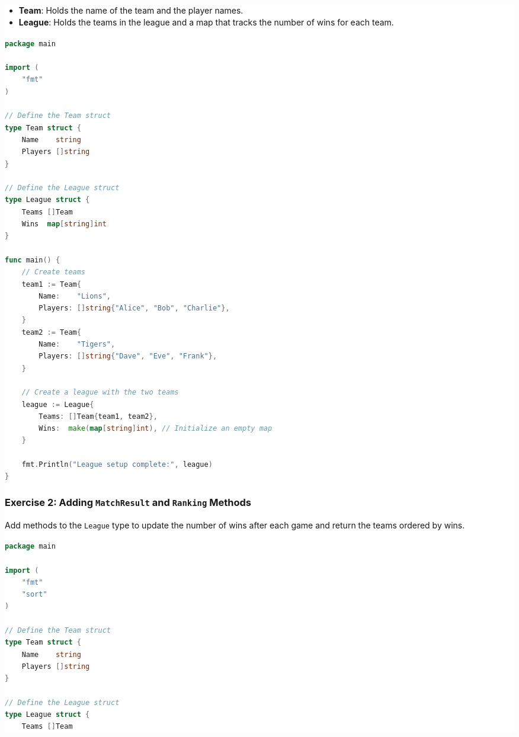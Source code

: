 - **Team**: Holds the name of the team and the player names.
- **League**: Holds the teams in the league and a map that tracks the number of wins for each team.

```go
package main

import (
	"fmt"
)

// Define the Team struct
type Team struct {
	Name    string
	Players []string
}

// Define the League struct
type League struct {
	Teams []Team
	Wins  map[string]int
}

func main() {
	// Create teams
	team1 := Team{
		Name:    "Lions",
		Players: []string{"Alice", "Bob", "Charlie"},
	}
	team2 := Team{
		Name:    "Tigers",
		Players: []string{"Dave", "Eve", "Frank"},
	}

	// Create a league with the two teams
	league := League{
		Teams: []Team{team1, team2},
		Wins:  make(map[string]int), // Initialize an empty map
	}

	fmt.Println("League setup complete:", league)
}
```

### Exercise 2: Adding `MatchResult` and `Ranking` Methods

Add methods to the `League` type to update the number of wins after each game and return the teams ordered by wins.

```go
package main

import (
	"fmt"
	"sort"
)

// Define the Team struct
type Team struct {
	Name    string
	Players []string
}

// Define the League struct
type League struct {
	Teams []Team
```